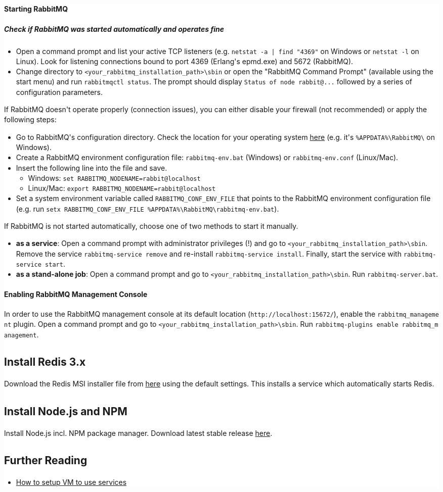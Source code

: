 #### Starting RabbitMQ
##### Check if RabbitMQ was started automatically and operates fine
- Open a command prompt and list your active TCP listeners (e.g. `netstat -a | find "4369"` on Windows or `netstat -l` on Linux). Look for listening connections bound to port 4369 (Erlang's epmd.exe) and 5672 (RabbitMQ).
- Change directory to `<your_rabbitmq_installation_path>\sbin` or open the "RabbitMQ Command Prompt" (available using the start menu) and run `rabbitmqctl status`. The prompt should display `Status of node rabbit@...` followed by a series of configuration parameters.

If RabbitMQ doesn't operate properly (connection issues), you can either disable your firewall (not recommended) or apply the following steps:
- Go to RabbitMQ's configuration directory. Check the location for your operating system [here](https://www.rabbitmq.com/configure.html#configuration-file) (e.g. it's `%APPDATA%\RabbitMQ\` on Windows).
- Create a RabbitMQ environment configuration file: `rabbitmq-env.bat` (Windows) or `rabbitmq-env.conf` (Linux/Mac).
- Insert the following line into the file and save.
  - Windows: `set RABBITMQ_NODENAME=rabbit@localhost`
  - Linux/Mac: `export RABBITMQ_NODENAME=rabbit@localhost`
- Set a system environment variable called `RABBITMQ_CONF_ENV_FILE` that points to the RabbitMQ environment configuration file (e.g. run `setx RABBITMQ_CONF_ENV_FILE %APPDATA%\RabbitMQ\rabbitmq-env.bat`).

If RabbitMQ is not started automatically, choose one of two methods to start it manually.
- **as a service**: Open a command prompt with administrator privileges (!) and go to `<your_rabbitmq_installation_path>\sbin`. Remove the service `rabbitmq-service remove` and re-install `rabbitmq-service install`. Finally, start the service with `rabbitmq-service start`.
- **as a stand-alone job**: Open a command prompt and go to `<your_rabbitmq_installation_path>\sbin`. Run `rabbitmq-server.bat`. 

#### Enabling RabbitMQ Management Console
In order to use the RabbitMQ management console at its default location (`http://localhost:15672/`), enable the `rabbitmq_management` plugin. Open a command prompt and go to `<your_rabbitmq_installation_path>\sbin`. Run `rabbitmq-plugins enable rabbitmq_management`.

## Install Redis 3.x
Download the Redis MSI installer file from [here](https://github.com/MSOpenTech/redis/releases) using the default settings.
This installs a service which automatically starts Redis.

## Install Node.js and NPM
Install Node.js incl. NPM package manager. Download latest stable release [here](https://nodejs.org/en/).

## Further Reading
- [How to setup VM to use services](/CoursePrerequisites/localEnvSetup/VM_use_as_service_host.md)
